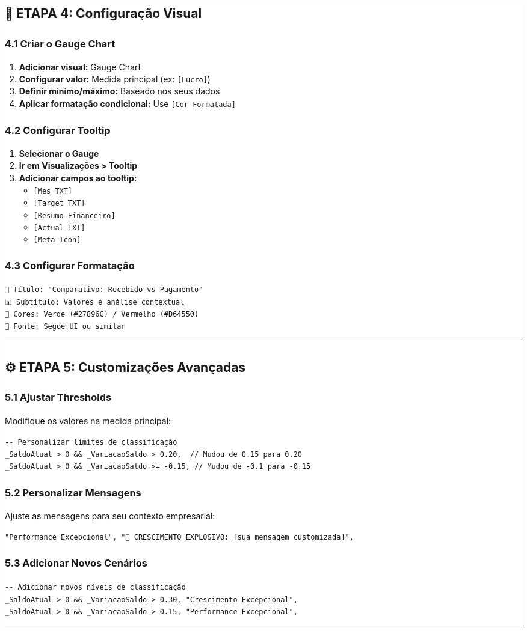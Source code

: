 
## 🎨 ETAPA 4: Configuração Visual

### 4.1 Criar o Gauge Chart
1. **Adicionar visual:** Gauge Chart
2. **Configurar valor:** Medida principal (ex: `[Lucro]`)
3. **Definir mínimo/máximo:** Baseado nos seus dados
4. **Aplicar formatação condicional:** Use `[Cor Formatada]`

### 4.2 Configurar Tooltip
1. **Selecionar o Gauge**
2. **Ir em Visualizações > Tooltip**
3. **Adicionar campos ao tooltip:**
   - `[Mes TXT]`
   - `[Target TXT]`
   - `[Resumo Financeiro]`
   - `[Actual TXT]`
   - `[Meta Icon]`

### 4.3 Configurar Formatação
```
🎯 Título: "Comparativo: Recebido vs Pagamento"
📊 Subtítulo: Valores e análise contextual
🎨 Cores: Verde (#27896C) / Vermelho (#D64550)
📝 Fonte: Segoe UI ou similar
```

---

## ⚙️ ETAPA 5: Customizações Avançadas

### 5.1 Ajustar Thresholds
Modifique os valores na medida principal:
```dax
-- Personalizar limites de classificação
_SaldoAtual > 0 && _VariacaoSaldo > 0.20,  // Mudou de 0.15 para 0.20
_SaldoAtual > 0 && _VariacaoSaldo >= -0.15, // Mudou de -0.1 para -0.15
```

### 5.2 Personalizar Mensagens
Ajuste as mensagens para seu contexto empresarial:
```dax
"Performance Excepcional", "🚀 CRESCIMENTO EXPLOSIVO: [sua mensagem customizada]",
```

### 5.3 Adicionar Novos Cenários
```dax
-- Adicionar novos níveis de classificação
_SaldoAtual > 0 && _VariacaoSaldo > 0.30, "Crescimento Excepcional",
_SaldoAtual > 0 && _VariacaoSaldo > 0.15, "Performance Excepcional",
```

---